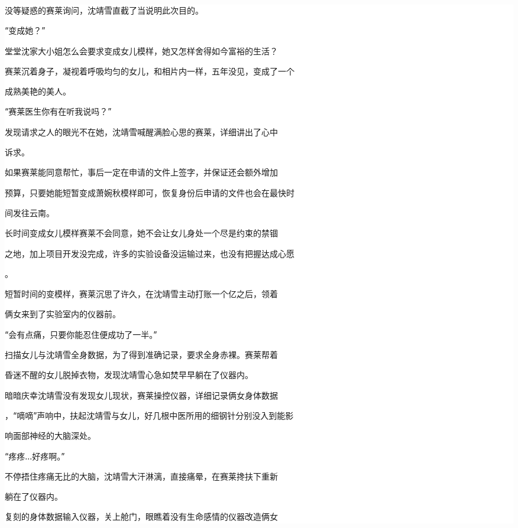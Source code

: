 

没等疑惑的赛莱询问，沈靖雪直截了当说明此次目的。



“变成她？”

堂堂沈家大小姐怎么会要求变成女儿模样，她又怎样舍得如今富裕的生活？

赛莱沉着身子，凝视着呼吸均匀的女儿，和相片内一样，五年没见，变成了一个

成熟美艳的美人。

“赛莱医生你有在听我说吗？”



发现请求之人的眼光不在她，沈靖雪喊醒满脸心思的赛莱，详细讲出了心中

诉求。



如果赛莱能同意帮忙，事后一定在申请的文件上签字，并保证还会额外增加

预算，只要她能短暂变成萧婉秋模样即可，恢复身份后申请的文件也会在最快时

间发往云南。



长时间变成女儿模样赛莱不会同意，她不会让女儿身处一个尽是约束的禁锢

之地，加上项目开发没完成，许多的实验设备没运输过来，也没有把握达成心愿

。



短暂时间的变模样，赛莱沉思了许久，在沈靖雪主动打账一个亿之后，领着

俩女来到了实验室内的仪器前。



“会有点痛，只要你能忍住便成功了一半。”

扫描女儿与沈靖雪全身数据，为了得到准确记录，要求全身赤裸。赛莱帮着

昏迷不醒的女儿脱掉衣物，发现沈靖雪心急如焚早早躺在了仪器内。



暗暗庆幸沈靖雪没有发现女儿现状，赛莱操控仪器，详细记录俩女身体数据

，“嘀嘀”声响中，扶起沈靖雪与女儿，好几根中医所用的细钢针分别没入到能影

响面部神经的大脑深处。



“疼疼...好疼啊。”



不停捂住疼痛无比的大脑，沈靖雪大汗淋漓，直接痛晕，在赛莱搀扶下重新

躺在了仪器内。

复刻的身体数据输入仪器，关上舱门，眼瞧着没有生命感情的仪器改造俩女
